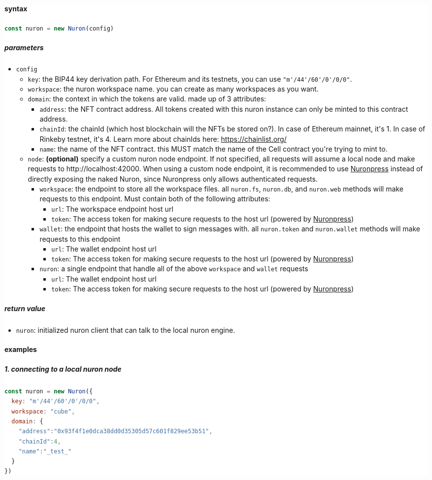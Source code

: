 #### syntax

```javascript
const nuron = new Nuron(config)
```

##### parameters

- `config`
  - `key`: the BIP44 key derivation path. For Ethereum and its testnets, you can use `"m'/44'/60'/0'/0/0"`.
  - `workspace`: the nuron workspace name. you can create as many workspaces as you want.
  - `domain`: the context in which the tokens are valid. made up of 3 attributes:
    - `address`: the NFT contract address. All tokens created with this nuron instance can only be minted to this contract address.
    - `chainId`: the chainId (which host blockchain will the NFTs be stored on?). In case of Ethereum mainnet, it's 1. In case of Rinkeby testnet, it's 4. Learn more about chainIds here: https://chainlist.org/
    - `name`: the name of the NFT contract. this MUST match the name of the Cell contract you're trying to mint to.
  - `node`: **(optional)** specify a custom nuron node endpoint. If not specified, all requests will assume a local node and make requests to http://localhost:42000. When using a custom node endpoint, it is recommended to use [Nuronpress](https://nuronpress.cell.computer) instead of directly exposing the naked Nuron, since Nuronpress only allows authenticated requests.
    - `workspace`: the endpoint to store all the workspace files. all `nuron.fs`, `nuron.db`, and `nuron.web` methods will make requests to this endpoint. Must contain both of the following attributes:
      - `url`: The workspace endpoint host url
      - `token`: The access token for making secure requests to the host url (powered by [Nuronpress](https://nuronpress.cell.computer))
    - `wallet`: the endpoint that hosts the wallet to sign messages with. all `nuron.token` and `nuron.wallet` methods will make requests to this endpoint
      - `url`: The wallet endpoint host url
      - `token`: The access token for making secure requests to the host url (powered by [Nuronpress](https://nuronpress.cell.computer))
    - `nuron`: a single endpoint that handle all of the above `workspace` and `wallet` requests
      - `url`: The wallet endpoint host url
      - `token`: The access token for making secure requests to the host url (powered by [Nuronpress](https://nuronpress.cell.computer))

##### return value

- `nuron`: initialized nuron client that can talk to the local nuron engine.

#### examples

##### 1. connecting to a local nuron node

```javascript
const nuron = new Nuron({
  key: "m'/44'/60'/0'/0/0",
  workspace: "cube",
  domain: {
    "address":"0x93f4f1e0dca38dd0d35305d57c601f829ee53b51",
    "chainId":4,
    "name":"_test_"
  }
})
```
